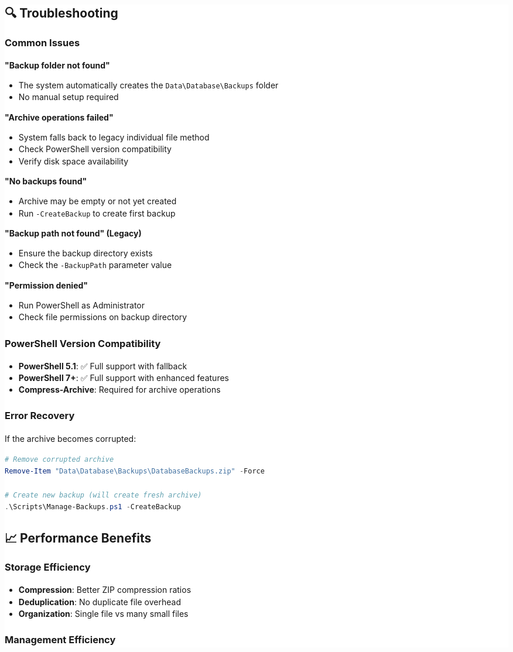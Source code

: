 ## 🔍 Troubleshooting

### Common Issues

**"Backup folder not found"**
- The system automatically creates the `Data\Database\Backups` folder
- No manual setup required

**"Archive operations failed"**
- System falls back to legacy individual file method
- Check PowerShell version compatibility
- Verify disk space availability

**"No backups found"**
- Archive may be empty or not yet created
- Run `-CreateBackup` to create first backup

**"Backup path not found" (Legacy)**
- Ensure the backup directory exists
- Check the `-BackupPath` parameter value

**"Permission denied"**
- Run PowerShell as Administrator
- Check file permissions on backup directory

### PowerShell Version Compatibility

- **PowerShell 5.1**: ✅ Full support with fallback
- **PowerShell 7+**: ✅ Full support with enhanced features
- **Compress-Archive**: Required for archive operations

### Error Recovery

If the archive becomes corrupted:

```powershell
# Remove corrupted archive
Remove-Item "Data\Database\Backups\DatabaseBackups.zip" -Force

# Create new backup (will create fresh archive)
.\Scripts\Manage-Backups.ps1 -CreateBackup
```

## 📈 Performance Benefits

### Storage Efficiency

- **Compression**: Better ZIP compression ratios
- **Deduplication**: No duplicate file overhead
- **Organization**: Single file vs many small files

### Management Efficiency
